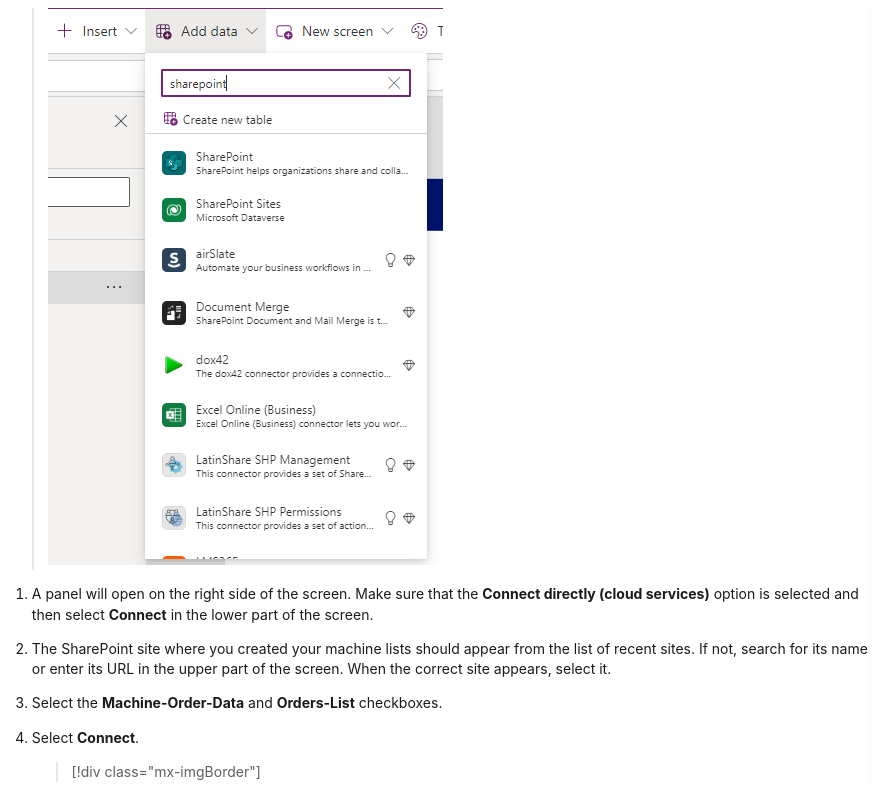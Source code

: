    > [![Screenshot of the Add data dropdown menu expanded to show search results for SharePoint.](../media/sharepoint.png)](../media/sharepoint.png#lightbox)

1. A panel will open on the right side of the screen. Make sure that the **Connect directly (cloud services)** option is selected and then select **Connect** in the lower part of the screen.

1. The SharePoint site where you created your machine lists should appear from the list of recent sites. If not, search for its name or enter its URL in the upper part of the screen. When the correct site appears, select it.

1. Select the **Machine-Order-Data** and **Orders-List** checkboxes.

1. Select **Connect**.

   > [!div class="mx-imgBorder"]